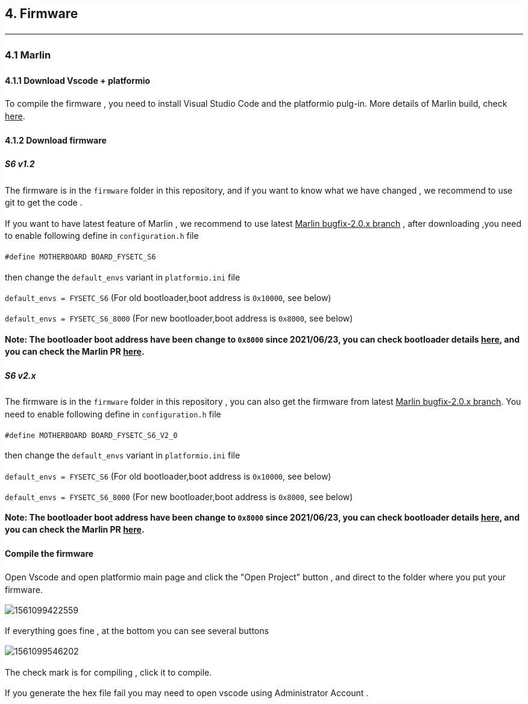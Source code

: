 ## 4. Firmware

---

### 4.1 Marlin

#### 4.1.1 Download Vscode + platformio

To compile the firmware , you need to install Visual Studio Code and the platformio pulg-in. More details of Marlin build, check [here](https://marlinfw.org/docs/basics/auto_build_marlin.html).

#### 4.1.2 Download firmware

##### S6 v1.2

The firmware is in the `firmware` folder in this repository, and if you want to know what we have changed , we recommend to use git to get the code .

If you want to have latest feature of Marlin , we recommend to use latest [Marlin bugfix-2.0.x branch](https://github.com/MarlinFirmware/Marlin/tree/bugfix-2.0.x) , after downloading ,you need to enable following define in ```configuration.h``` file  

```#define MOTHERBOARD BOARD_FYSETC_S6```

then change the ```default_envs``` variant in ```platformio.ini``` file

```default_envs = FYSETC_S6``` (For old bootloader,boot address is `0x10000`, see below)

```default_envs = FYSETC_S6_8000``` (For new bootloader,boot address is `0x8000`, see below)

**Note: The bootloader boot address have been change to `0x8000` since 2021/06/23, you can check bootloader details [here](https://github.com/FYSETC/FYSETC-S6/tree/main/bootloader), and you can check the Marlin PR [here](https://github.com/MarlinFirmware/Marlin/pull/22207).**

##### S6 v2.x

The firmware is in the `firmware` folder in this repository , you can also get the firmware from latest [Marlin bugfix-2.0.x branch](https://github.com/MarlinFirmware/Marlin/tree/bugfix-2.0.x). You need to enable following define in ```configuration.h``` file  

```#define MOTHERBOARD BOARD_FYSETC_S6_V2_0```

then change the ```default_envs``` variant in ```platformio.ini``` file

```default_envs = FYSETC_S6``` (For old bootloader,boot address is `0x10000`, see below)

```default_envs = FYSETC_S6_8000``` (For new bootloader,boot address is `0x8000`, see below)

**Note: The bootloader boot address have been change to `0x8000` since 2021/06/23, you can check bootloader details [here](https://github.com/FYSETC/FYSETC-S6/tree/main/bootloader), and you can check the Marlin PR [here](https://github.com/MarlinFirmware/Marlin/pull/22207).**

#### Compile the firmware

Open Vscode and open platformio main page and click the "Open Project" button , and direct to the folder where you put your firmware.

![1561099422559](images/AIO_f1.png)

If everything goes fine , at the bottom you can see several buttons

![1561099546202](images/AIO_f2.png)

The check mark is for compiling , click it to compile.

If you generate the hex file fail you may need to open vscode using Administrator Account .
```